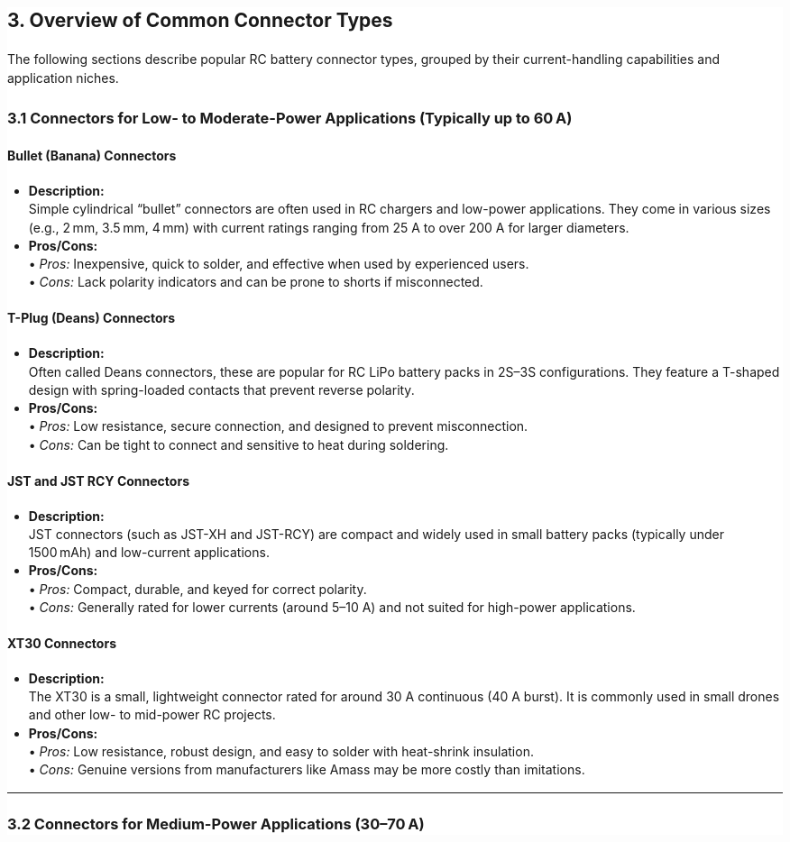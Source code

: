 
## 3. Overview of Common Connector Types

The following sections describe popular RC battery connector types, grouped by their current-handling capabilities and application niches.

### 3.1 Connectors for Low- to Moderate-Power Applications (Typically up to 60 A)

#### Bullet (Banana) Connectors
- **Description:**  
  Simple cylindrical “bullet” connectors are often used in RC chargers and low-power applications. They come in various sizes (e.g., 2 mm, 3.5 mm, 4 mm) with current ratings ranging from 25 A to over 200 A for larger diameters.
- **Pros/Cons:**  
  • *Pros:* Inexpensive, quick to solder, and effective when used by experienced users.  
  • *Cons:* Lack polarity indicators and can be prone to shorts if misconnected.  
> 

#### T-Plug (Deans) Connectors
- **Description:**  
  Often called Deans connectors, these are popular for RC LiPo battery packs in 2S–3S configurations. They feature a T-shaped design with spring-loaded contacts that prevent reverse polarity.
- **Pros/Cons:**  
  • *Pros:* Low resistance, secure connection, and designed to prevent misconnection.  
  • *Cons:* Can be tight to connect and sensitive to heat during soldering.  
> 

#### JST and JST RCY Connectors
- **Description:**  
  JST connectors (such as JST-XH and JST-RCY) are compact and widely used in small battery packs (typically under 1500 mAh) and low-current applications.
- **Pros/Cons:**  
  • *Pros:* Compact, durable, and keyed for correct polarity.  
  • *Cons:* Generally rated for lower currents (around 5–10 A) and not suited for high-power applications.
> 

#### XT30 Connectors
- **Description:**  
  The XT30 is a small, lightweight connector rated for around 30 A continuous (40 A burst). It is commonly used in small drones and other low- to mid-power RC projects.
- **Pros/Cons:**  
  • *Pros:* Low resistance, robust design, and easy to solder with heat-shrink insulation.  
  • *Cons:* Genuine versions from manufacturers like Amass may be more costly than imitations.
> 

---

### 3.2 Connectors for Medium-Power Applications (30–70 A)
